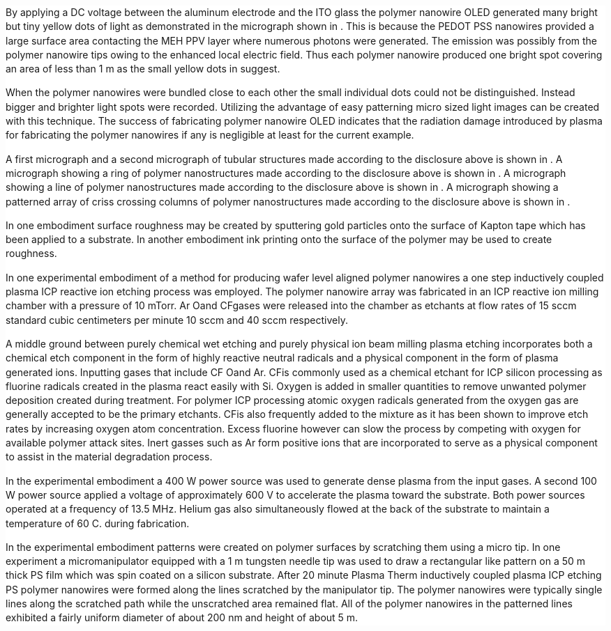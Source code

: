 By applying a DC voltage between the aluminum electrode and the ITO glass the polymer nanowire OLED generated many bright but tiny yellow dots of light as demonstrated in the micrograph shown in . This is because the PEDOT PSS nanowires provided a large surface area contacting the MEH PPV layer where numerous photons were generated. The emission was possibly from the polymer nanowire tips owing to the enhanced local electric field. Thus each polymer nanowire produced one bright spot covering an area of less than 1 m as the small yellow dots in suggest.

When the polymer nanowires were bundled close to each other the small individual dots could not be distinguished. Instead bigger and brighter light spots were recorded. Utilizing the advantage of easy patterning micro sized light images can be created with this technique. The success of fabricating polymer nanowire OLED indicates that the radiation damage introduced by plasma for fabricating the polymer nanowires if any is negligible at least for the current example.

A first micrograph and a second micrograph of tubular structures made according to the disclosure above is shown in . A micrograph showing a ring of polymer nanostructures made according to the disclosure above is shown in . A micrograph showing a line of polymer nanostructures made according to the disclosure above is shown in . A micrograph showing a patterned array of criss crossing columns of polymer nanostructures made according to the disclosure above is shown in .

In one embodiment surface roughness may be created by sputtering gold particles onto the surface of Kapton tape which has been applied to a substrate. In another embodiment ink printing onto the surface of the polymer may be used to create roughness.

In one experimental embodiment of a method for producing wafer level aligned polymer nanowires a one step inductively coupled plasma ICP reactive ion etching process was employed. The polymer nanowire array was fabricated in an ICP reactive ion milling chamber with a pressure of 10 mTorr. Ar Oand CFgases were released into the chamber as etchants at flow rates of 15 sccm standard cubic centimeters per minute 10 sccm and 40 sccm respectively.

A middle ground between purely chemical wet etching and purely physical ion beam milling plasma etching incorporates both a chemical etch component in the form of highly reactive neutral radicals and a physical component in the form of plasma generated ions. Inputting gases that include CF Oand Ar. CFis commonly used as a chemical etchant for ICP silicon processing as fluorine radicals created in the plasma react easily with Si. Oxygen is added in smaller quantities to remove unwanted polymer deposition created during treatment. For polymer ICP processing atomic oxygen radicals generated from the oxygen gas are generally accepted to be the primary etchants. CFis also frequently added to the mixture as it has been shown to improve etch rates by increasing oxygen atom concentration. Excess fluorine however can slow the process by competing with oxygen for available polymer attack sites. Inert gasses such as Ar form positive ions that are incorporated to serve as a physical component to assist in the material degradation process.

In the experimental embodiment a 400 W power source was used to generate dense plasma from the input gases. A second 100 W power source applied a voltage of approximately 600 V to accelerate the plasma toward the substrate. Both power sources operated at a frequency of 13.5 MHz. Helium gas also simultaneously flowed at the back of the substrate to maintain a temperature of 60 C. during fabrication.

In the experimental embodiment patterns were created on polymer surfaces by scratching them using a micro tip. In one experiment a micromanipulator equipped with a 1 m tungsten needle tip was used to draw a rectangular like pattern on a 50 m thick PS film which was spin coated on a silicon substrate. After 20 minute Plasma Therm inductively coupled plasma ICP etching PS polymer nanowires were formed along the lines scratched by the manipulator tip. The polymer nanowires were typically single lines along the scratched path while the unscratched area remained flat. All of the polymer nanowires in the patterned lines exhibited a fairly uniform diameter of about 200 nm and height of about 5 m.
